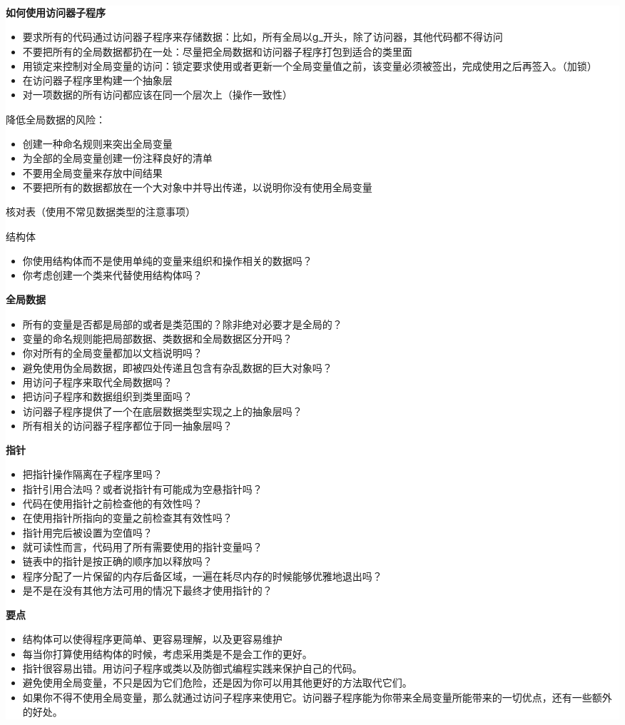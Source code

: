 **如何使用访问器子程序**
* 要求所有的代码通过访问器子程序来存储数据：比如，所有全局以g_开头，除了访问器，其他代码都不得访问
* 不要把所有的全局数据都扔在一处：尽量把全局数据和访问器子程序打包到适合的类里面
* 用锁定来控制对全局变量的访问：锁定要求使用或者更新一个全局变量值之前，该变量必须被签出，完成使用之后再签入。（加锁）
* 在访问器子程序里构建一个抽象层
* 对一项数据的所有访问都应该在同一个层次上（操作一致性）

降低全局数据的风险：
* 创建一种命名规则来突出全局变量
* 为全部的全局变量创建一份注释良好的清单
* 不要用全局变量来存放中间结果
* 不要把所有的数据都放在一个大对象中并导出传递，以说明你没有使用全局变量

核对表（使用不常见数据类型的注意事项）

结构体
* 你使用结构体而不是使用单纯的变量来组织和操作相关的数据吗？
* 你考虑创建一个类来代替使用结构体吗？

**全局数据**
* 所有的变量是否都是局部的或者是类范围的？除非绝对必要才是全局的？
* 变量的命名规则能把局部数据、类数据和全局数据区分开吗？
* 你对所有的全局变量都加以文档说明吗？
* 避免使用伪全局数据，即被四处传递且包含有杂乱数据的巨大对象吗？
* 用访问子程序来取代全局数据吗？
* 把访问子程序和数据组织到类里面吗？
* 访问器子程序提供了一个在底层数据类型实现之上的抽象层吗？
* 所有相关的访问器子程序都位于同一抽象层吗？

**指针**
* 把指针操作隔离在子程序里吗？
* 指针引用合法吗？或者说指针有可能成为空悬指针吗？
* 代码在使用指针之前检查他的有效性吗？
* 在使用指针所指向的变量之前检查其有效性吗？
* 指针用完后被设置为空值吗？
* 就可读性而言，代码用了所有需要使用的指针变量吗？
* 链表中的指针是按正确的顺序加以释放吗？
* 程序分配了一片保留的内存后备区域，一遍在耗尽内存的时候能够优雅地退出吗？
* 是不是在没有其他方法可用的情况下最终才使用指针的？

**要点**
* 结构体可以使得程序更简单、更容易理解，以及更容易维护
* 每当你打算使用结构体的时候，考虑采用类是不是会工作的更好。
* 指针很容易出错。用访问子程序或类以及防御式编程实践来保护自己的代码。
* 避免使用全局变量，不只是因为它们危险，还是因为你可以用其他更好的方法取代它们。
* 如果你不得不使用全局变量，那么就通过访问子程序来使用它。访问器子程序能为你带来全局变量所能带来的一切优点，还有一些额外的好处。






